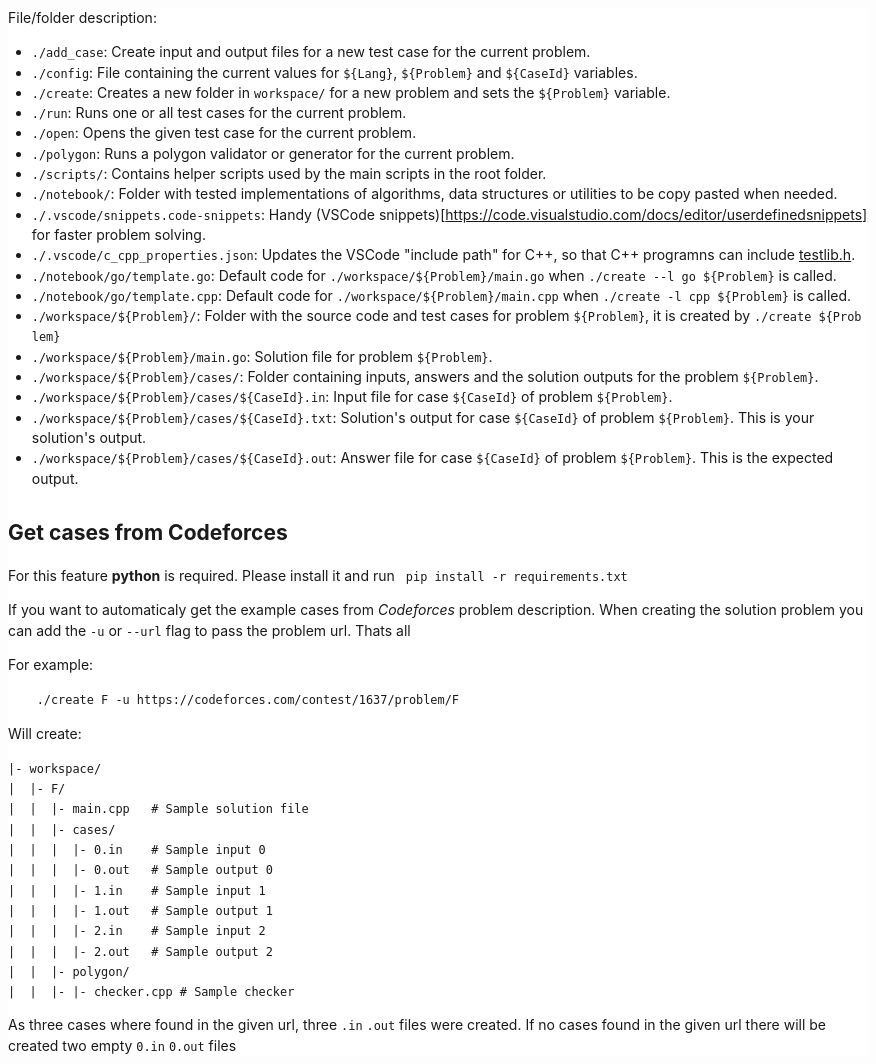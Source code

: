 File/folder description:
- `./add_case`: Create input and output files for a new test case for the current problem.
- `./config`: File containing the current values for `${Lang}`, `${Problem}` and `${CaseId}` variables.
- `./create`: Creates a new folder in `workspace/` for a new problem and sets the `${Problem}` variable.
- `./run`: Runs one or all test cases for the current problem.
- `./open`: Opens the given test case for the current problem.
- `./polygon`: Runs a polygon validator or generator for the current problem.
- `./scripts/`: Contains helper scripts used by the main scripts in the root folder.
- `./notebook/`: Folder with tested implementations of algorithms, data structures or utilities to be copy pasted when needed.
- `./.vscode/snippets.code-snippets`: Handy (VSCode snippets)[https://code.visualstudio.com/docs/editor/userdefinedsnippets] for faster problem solving.
- `./.vscode/c_cpp_properties.json`: Updates the VSCode "include path" for C++, so that C++ programns can include [testlib.h](scripts/cpp/polygon/cpp-include-path).
- `./notebook/go/template.go`: Default code for `./workspace/${Problem}/main.go` when `./create --l go ${Problem}` is called.
- `./notebook/go/template.cpp`: Default code for `./workspace/${Problem}/main.cpp` when `./create -l cpp ${Problem}` is called.
- `./workspace/${Problem}/`: Folder with the source code and test cases for problem `${Problem}`, it is created by `./create ${Problem}`
- `./workspace/${Problem}/main.go`: Solution file for problem `${Problem}`.
- `./workspace/${Problem}/cases/`: Folder containing inputs, answers and the solution outputs for the problem `${Problem}`.
- `./workspace/${Problem}/cases/${CaseId}.in`: Input file for case `${CaseId}` of problem `${Problem}`.
- `./workspace/${Problem}/cases/${CaseId}.txt`: Solution's output for case `${CaseId}` of problem `${Problem}`. This is your solution's output.
- `./workspace/${Problem}/cases/${CaseId}.out`: Answer file for case `${CaseId}` of problem `${Problem}`. This is the expected output.

## Get cases from Codeforces

For this feature __python__ is required. Please install it and run ` pip install -r requirements.txt`

If you want to automaticaly get the example cases from _Codeforces_ problem description. When creating the solution problem you can add the `-u` or `--url` flag to pass the problem url. Thats all

For example:

```
	./create F -u https://codeforces.com/contest/1637/problem/F
```

Will create:

```
|- workspace/
|  |- F/
|  |  |- main.cpp   # Sample solution file
|  |  |- cases/
|  |  |  |- 0.in    # Sample input 0 
|  |  |  |- 0.out   # Sample output 0 
|  |  |  |- 1.in    # Sample input 1
|  |  |  |- 1.out   # Sample output 1
|  |  |  |- 2.in    # Sample input 2
|  |  |  |- 2.out   # Sample output 2
|  |  |- polygon/
|  |  |- |- checker.cpp # Sample checker
```
As three cases where found in the given url, three `.in` `.out` files were created. If no cases found in the given url there will be created two empty `0.in` `0.out` files
